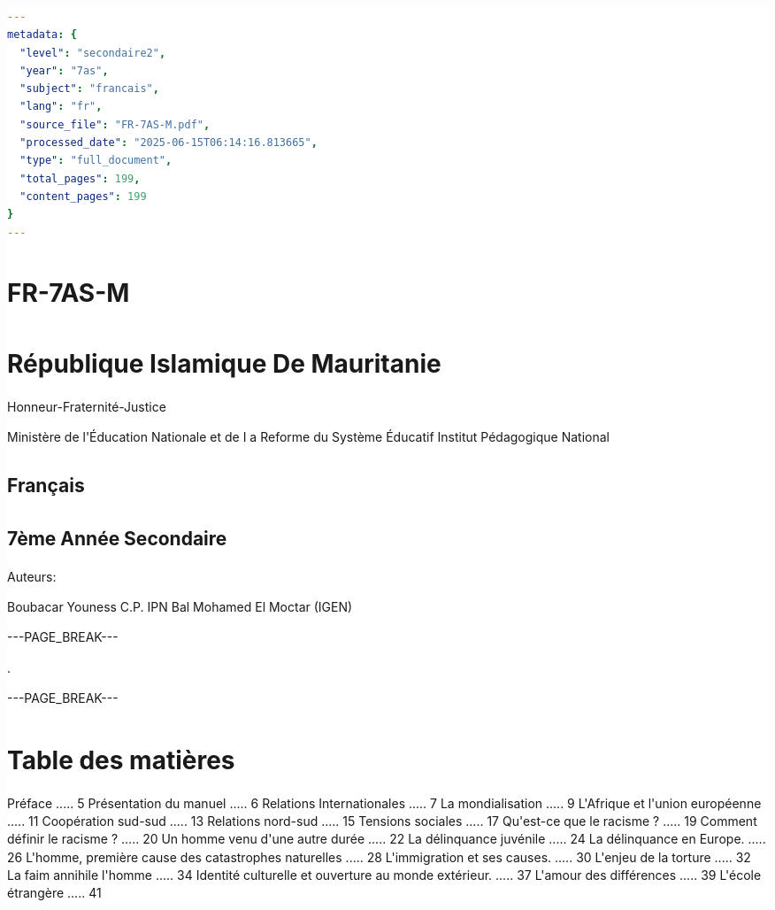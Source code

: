 ```yaml
---
metadata: {
  "level": "secondaire2",
  "year": "7as",
  "subject": "francais",
  "lang": "fr",
  "source_file": "FR-7AS-M.pdf",
  "processed_date": "2025-06-15T06:14:16.813665",
  "type": "full_document",
  "total_pages": 199,
  "content_pages": 199
}
---
```


# FR-7AS-M

# République Islamique De Mauritanie 

Honneur-Fraternité-Justice

Ministère de l'Éducation Nationale
et de I a Reforme du Système Éducatif
Institut Pédagogique National

## Français

## 7ème Année Secondaire

Auteurs:

Boubacar Youness C.P. IPN Bal Mohamed El Moctar (IGEN)

---PAGE_BREAK---

.

---PAGE_BREAK---

# Table des matières 

Préface ..... 5
Présentation du manuel ..... 6
Relations Internationales ..... 7
La mondialisation ..... 9
L'Afrique et l'union européenne ..... 11
Coopération sud-sud ..... 13
Relations nord-sud ..... 15
Tensions sociales ..... 17
Qu'est-ce que le racisme ? ..... 19
Comment définir le racisme ? ..... 20
Un homme venu d'une autre durée ..... 22
La délinquance juvénile ..... 24
La délinquance en Europe. ..... 26
L'homme, première cause des catastrophes naturelles ..... 28
L'immigration et ses causes. ..... 30
L'enjeu de la torture ..... 32
La faim annihile l'homme ..... 34
Identité culturelle et ouverture au monde extérieur. ..... 37
L'amour des différences ..... 39
L'école étrangère ..... 41